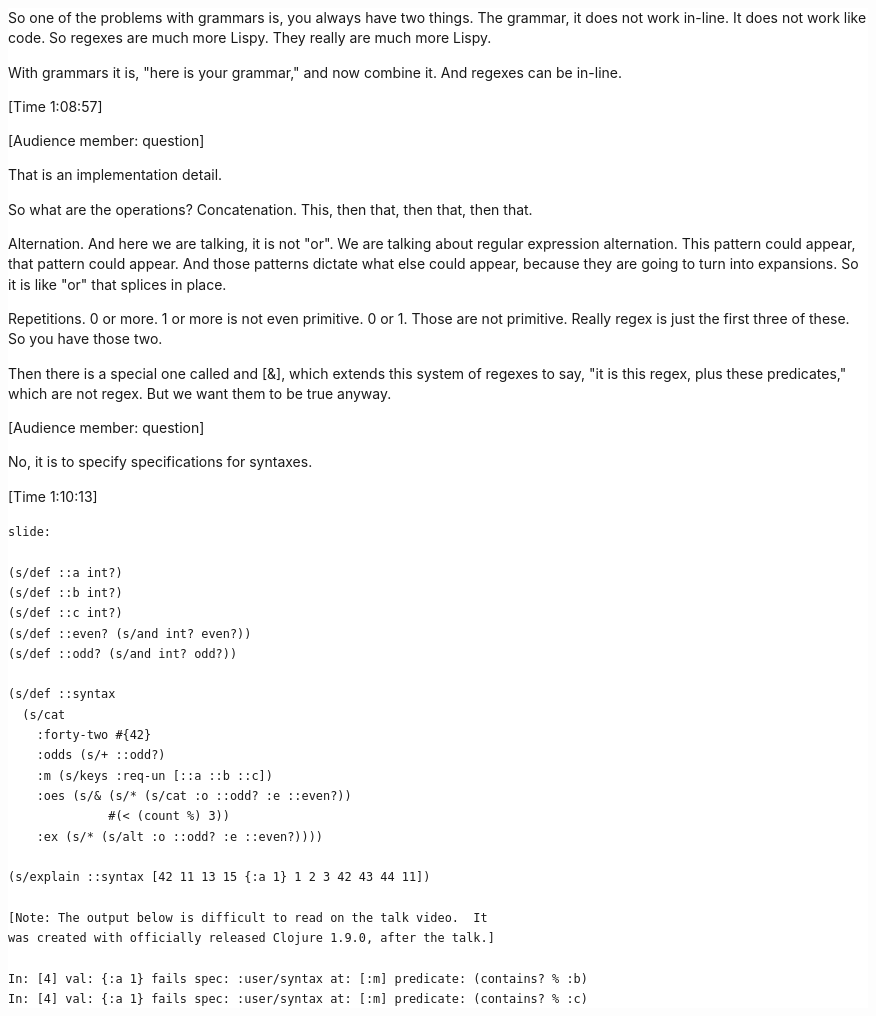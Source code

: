 So one of the problems with grammars is, you always have two things.
The grammar, it does not work in-line.  It does not work like code.
So regexes are much more Lispy.  They really are much more Lispy.

With grammars it is, "here is your grammar," and now combine it.  And
regexes can be in-line.

[Time 1:08:57]

[Audience member: question]

That is an implementation detail.

So what are the operations?  Concatenation.  This, then that, then
that, then that.

Alternation.  And here we are talking, it is not "or".  We are talking
about regular expression alternation.  This pattern could appear, that
pattern could appear.  And those patterns dictate what else could
appear, because they are going to turn into expansions.  So it is like
"or" that splices in place.

Repetitions.  0 or more.  1 or more is not even primitive.  0 or 1.
Those are not primitive.  Really regex is just the first three of
these.  So you have those two.

Then there is a special one called and [&], which extends this system
of regexes to say, "it is this regex, plus these predicates," which
are not regex.  But we want them to be true anyway.

[Audience member: question]

No, it is to specify specifications for syntaxes.


[Time 1:10:13]

```
slide: 

(s/def ::a int?)
(s/def ::b int?)
(s/def ::c int?)
(s/def ::even? (s/and int? even?))
(s/def ::odd? (s/and int? odd?))

(s/def ::syntax
  (s/cat
    :forty-two #{42}
    :odds (s/+ ::odd?)
    :m (s/keys :req-un [::a ::b ::c])
    :oes (s/& (s/* (s/cat :o ::odd? :e ::even?))
              #(< (count %) 3))
    :ex (s/* (s/alt :o ::odd? :e ::even?))))

(s/explain ::syntax [42 11 13 15 {:a 1} 1 2 3 42 43 44 11])

[Note: The output below is difficult to read on the talk video.  It
was created with officially released Clojure 1.9.0, after the talk.]

In: [4] val: {:a 1} fails spec: :user/syntax at: [:m] predicate: (contains? % :b)
In: [4] val: {:a 1} fails spec: :user/syntax at: [:m] predicate: (contains? % :c)
```
